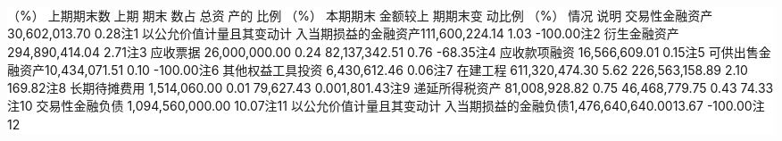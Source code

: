 （%）
上期期末数
上期
期末
数占
总资
产的
比例
（%）
本期期末
金额较上
期期末变
动比例
（%）
情况
说明
交易性金融资产
30,602,013.70
0.28注1
以公允价值计量且其变动计
入当期损益的金融资产111,600,224.14
1.03
-100.00注2
衍生金融资产
294,890,414.04
2.71注3
应收票据
26,000,000.00
0.24
82,137,342.51
0.76
-68.35注4
应收款项融资
16,566,609.01
0.15注5
可供出售金融资产10,434,071.51
0.10
-100.00注6
其他权益工具投资
6,430,612.46
0.06注7
在建工程
611,320,474.30
5.62
226,563,158.89
2.10
169.82注8
长期待摊费用
1,514,060.00
0.01
79,627.43
0.001,801.43注9
递延所得税资产
81,008,928.82
0.75
46,468,779.75
0.43
74.33注10
交易性金融负债
1,094,560,000.00
10.07注11
以公允价值计量且其变动计
入当期损益的金融负债1,476,640,640.0013.67
-100.00注12